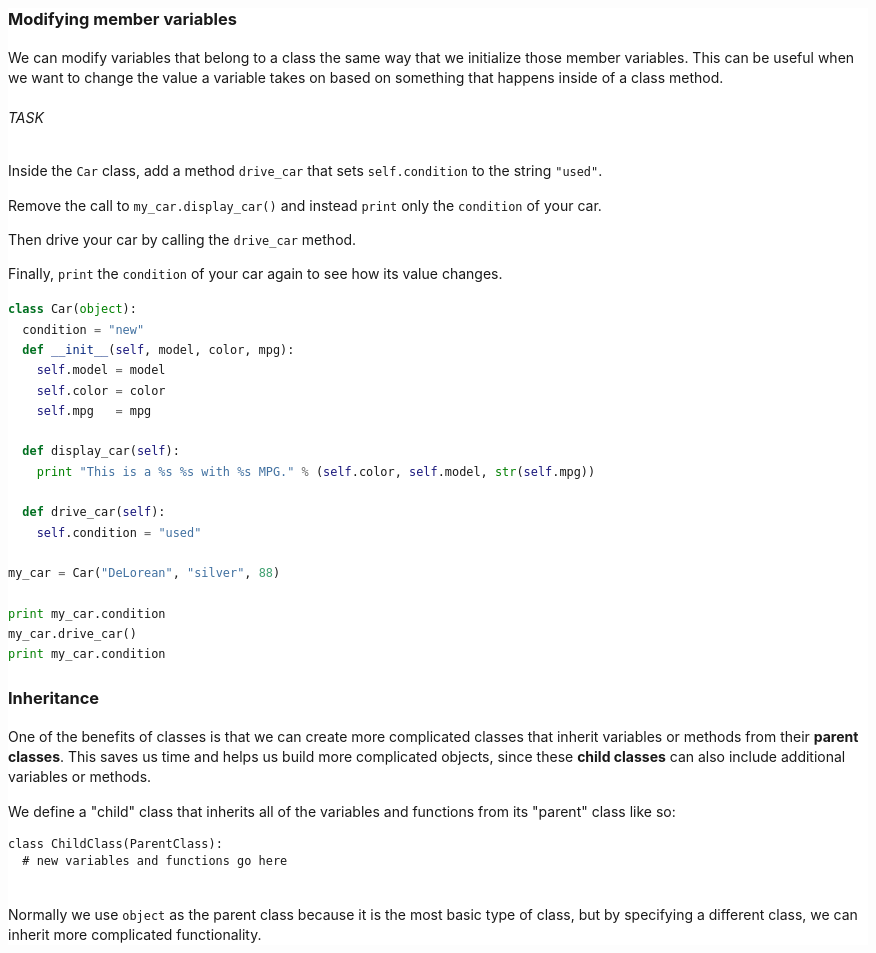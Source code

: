 ### Modifying member variables
<p>We can modify variables that belong to a class the same way that we initialize those member variables. This can be useful when we want to change the value a variable takes on based on something that happens inside of a class method.</p>

###### TASK
<div class="theme__22QeW-d-YRjfwg7z9oiZH_"><p>Inside the <code>Car</code> class, add a method <code>drive_car</code> that sets <code>self.condition</code> to the string <code>"used"</code>.</p>
<p>Remove the call to <code>my_car.display_car()</code> and instead <code>print</code> only the <code>condition</code> of your car.</p>
<p>Then drive your car by calling the <code>drive_car</code> method.</p>
<p>Finally, <code>print</code> the <code>condition</code> of your car again to see how its value changes.</p>
</div>

```python
class Car(object):
  condition = "new"
  def __init__(self, model, color, mpg):
    self.model = model
    self.color = color
    self.mpg   = mpg
   
  def display_car(self):
    print "This is a %s %s with %s MPG." % (self.color, self.model, str(self.mpg))
    
  def drive_car(self):
    self.condition = "used"

my_car = Car("DeLorean", "silver", 88)

print my_car.condition
my_car.drive_car()
print my_car.condition
```

### Inheritance
<div class="theme__22QeW-d-YRjfwg7z9oiZH_"><p>One of the benefits of classes is that we can create more complicated classes that inherit variables or methods from their <strong>parent classes</strong>. This saves us time and helps us build more complicated objects, since these <strong>child classes</strong> can also include additional variables or methods.</p>
<p>We define a "child" class that inherits all of the variables and functions from its "parent" class like so:</p>
<pre><code class="lang-py"><span language="py" class="CodeBlock__3-kebd7REMI5aXkez6K-B wrap__yxnEyEmMpigk6-3_Wvbzo defaults__1l9bk0Z91YqvzRByZKNgHF cc__1zsV8w8Rj_vs2ayVLJ-2x undefined" data-reactroot=""><div class="CodeMirror"><span class="cm-keyword">class</span> <span class="cm-def">ChildClass</span>(<span class="cm-variable">ParentClass</span>):
  <span class="cm-comment"># new variables and functions go here</span></div></span>
</code></pre>
<p>Normally we use <code>object</code> as the parent class because it is the most basic type of class, but by specifying a different class, we can inherit more complicated functionality.</p>
</div>
